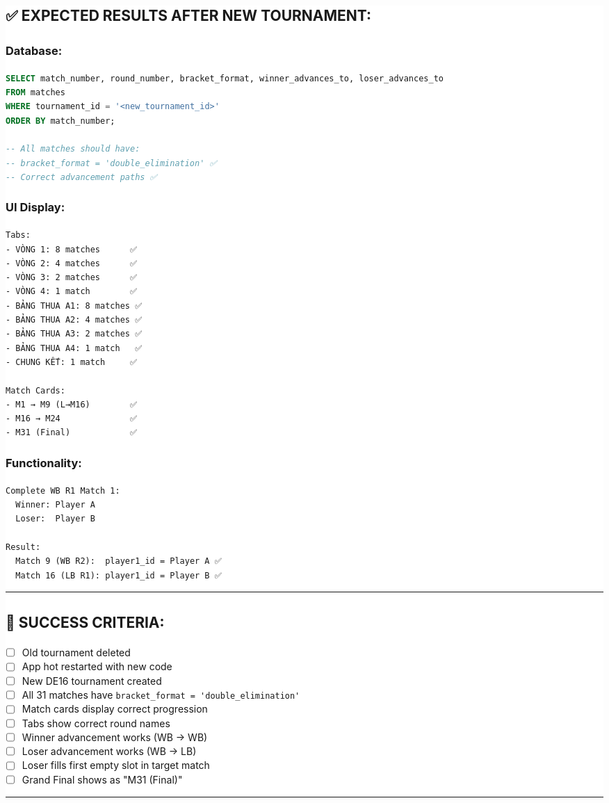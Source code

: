 ## ✅ EXPECTED RESULTS AFTER NEW TOURNAMENT:

### Database:
```sql
SELECT match_number, round_number, bracket_format, winner_advances_to, loser_advances_to
FROM matches
WHERE tournament_id = '<new_tournament_id>'
ORDER BY match_number;

-- All matches should have:
-- bracket_format = 'double_elimination' ✅
-- Correct advancement paths ✅
```

### UI Display:
```
Tabs:
- VÒNG 1: 8 matches      ✅
- VÒNG 2: 4 matches      ✅
- VÒNG 3: 2 matches      ✅
- VÒNG 4: 1 match        ✅
- BẢNG THUA A1: 8 matches ✅
- BẢNG THUA A2: 4 matches ✅
- BẢNG THUA A3: 2 matches ✅
- BẢNG THUA A4: 1 match   ✅
- CHUNG KẾT: 1 match     ✅

Match Cards:
- M1 → M9 (L→M16)        ✅
- M16 → M24              ✅
- M31 (Final)            ✅
```

### Functionality:
```
Complete WB R1 Match 1:
  Winner: Player A
  Loser:  Player B

Result:
  Match 9 (WB R2):  player1_id = Player A ✅
  Match 16 (LB R1): player1_id = Player B ✅
```

---

## 🎉 SUCCESS CRITERIA:

- [ ] Old tournament deleted
- [ ] App hot restarted with new code
- [ ] New DE16 tournament created
- [ ] All 31 matches have `bracket_format = 'double_elimination'`
- [ ] Match cards display correct progression
- [ ] Tabs show correct round names
- [ ] Winner advancement works (WB → WB)
- [ ] Loser advancement works (WB → LB)
- [ ] Loser fills first empty slot in target match
- [ ] Grand Final shows as "M31 (Final)"

---